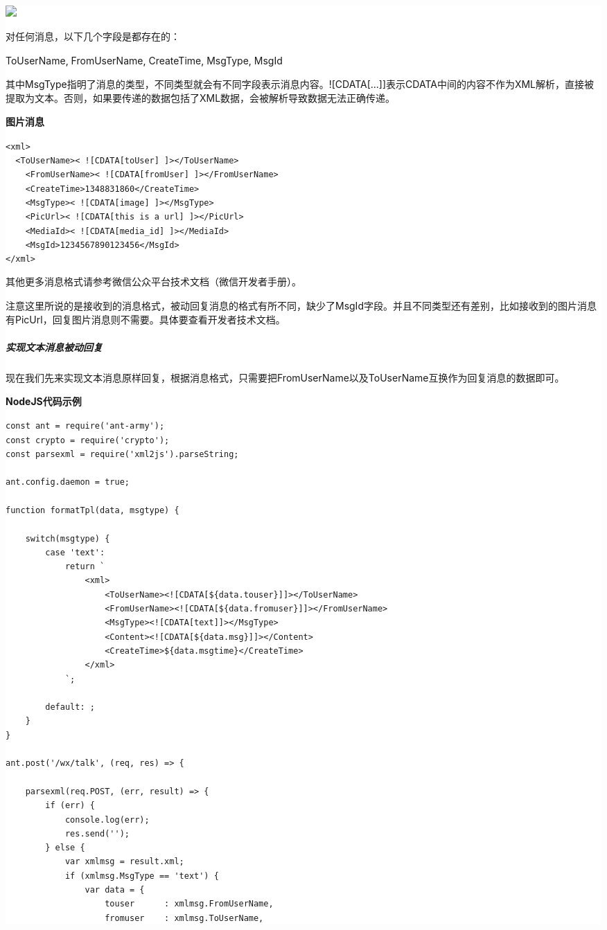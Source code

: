 ![](https://api.w3xm.top/media/images/d/d1ae16d648e2858798c3f59e012b4f1fb6d741300.png)

对任何消息，以下几个字段是都存在的：

ToUserName, FromUserName, CreateTime, MsgType, MsgId

其中MsgType指明了消息的类型，不同类型就会有不同字段表示消息内容。![CDATA[...]]表示CDATA中间的内容不作为XML解析，直接被提取为文本。否则，如果要传递的数据包括了XML数据，会被解析导致数据无法正确传递。

**图片消息**
```
<xml>
  <ToUserName>< ![CDATA[toUser] ]></ToUserName>
	<FromUserName>< ![CDATA[fromUser] ]></FromUserName>
	<CreateTime>1348831860</CreateTime>
	<MsgType>< ![CDATA[image] ]></MsgType>
	<PicUrl>< ![CDATA[this is a url] ]></PicUrl>
	<MediaId>< ![CDATA[media_id] ]></MediaId>
	<MsgId>1234567890123456</MsgId>
</xml>
```
其他更多消息格式请参考微信公众平台技术文档（微信开发者手册）。

注意这里所说的是接收到的消息格式，被动回复消息的格式有所不同，缺少了MsgId字段。并且不同类型还有差别，比如接收到的图片消息有PicUrl，回复图片消息则不需要。具体要查看开发者技术文档。

##### **实现文本消息被动回复**
现在我们先来实现文本消息原样回复，根据消息格式，只需要把FromUserName以及ToUserName互换作为回复消息的数据即可。

**NodeJS代码示例**
```
const ant = require('ant-army');
const crypto = require('crypto');
const parsexml = require('xml2js').parseString;

ant.config.daemon = true;

function formatTpl(data, msgtype) {

    switch(msgtype) {
        case 'text':
            return `
                <xml>
                    <ToUserName><![CDATA[${data.touser}]]></ToUserName>
                    <FromUserName><![CDATA[${data.fromuser}]]></FromUserName>
                    <MsgType><![CDATA[text]]></MsgType>
                    <Content><![CDATA[${data.msg}]]></Content>
                    <CreateTime>${data.msgtime}</CreateTime>
                </xml>
            `;

        default: ;
    }
}

ant.post('/wx/talk', (req, res) => {

    parsexml(req.POST, (err, result) => {
        if (err) {
            console.log(err);
            res.send('');
        } else {
            var xmlmsg = result.xml;
            if (xmlmsg.MsgType == 'text') {
                var data = {
                    touser      : xmlmsg.FromUserName,
                    fromuser    : xmlmsg.ToUserName,
```